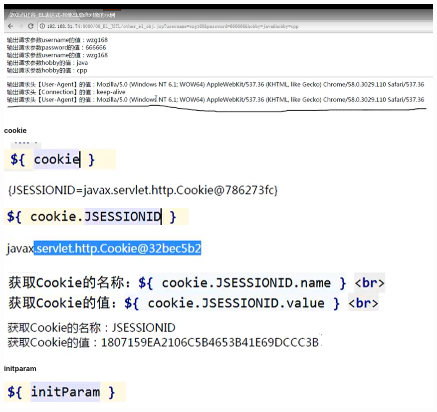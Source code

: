 ![image-20201211213852575](../img/image-20201211213852575.png)

**cookie**

![image-20201211214025872](../img/image-20201211214025872.png)

![image-20201211214048827](../img/image-20201211214048827.png)

![image-20201211214345932](../img/image-20201211214345932.png)

![image-20201211214359560](../img/image-20201211214359560.png)

​	![image-20201211214303021](../img/image-20201211214303021.png)

![image-20201211214316877](../img/image-20201211214316877.png)

**initparam**

![image-20201211214503624](../img/image-20201211214503624.png)
